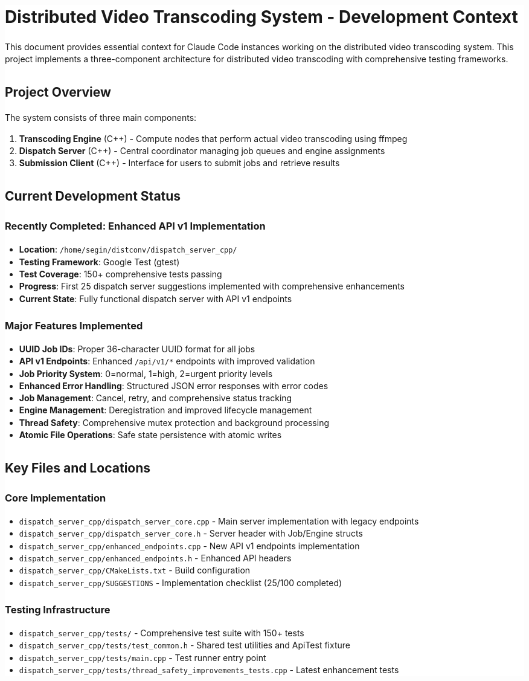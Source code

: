 # Distributed Video Transcoding System - Development Context

This document provides essential context for Claude Code instances working on the distributed video transcoding system. This project implements a three-component architecture for distributed video transcoding with comprehensive testing frameworks.

## Project Overview

The system consists of three main components:
1. **Transcoding Engine** (C++) - Compute nodes that perform actual video transcoding using ffmpeg
2. **Dispatch Server** (C++) - Central coordinator managing job queues and engine assignments  
3. **Submission Client** (C++) - Interface for users to submit jobs and retrieve results

## Current Development Status

### Recently Completed: Enhanced API v1 Implementation
- **Location**: `/home/segin/distconv/dispatch_server_cpp/`
- **Testing Framework**: Google Test (gtest)
- **Test Coverage**: 150+ comprehensive tests passing
- **Progress**: First 25 dispatch server suggestions implemented with comprehensive enhancements
- **Current State**: Fully functional dispatch server with API v1 endpoints

### Major Features Implemented
- **UUID Job IDs**: Proper 36-character UUID format for all jobs
- **API v1 Endpoints**: Enhanced `/api/v1/*` endpoints with improved validation
- **Job Priority System**: 0=normal, 1=high, 2=urgent priority levels
- **Enhanced Error Handling**: Structured JSON error responses with error codes  
- **Job Management**: Cancel, retry, and comprehensive status tracking
- **Engine Management**: Deregistration and improved lifecycle management
- **Thread Safety**: Comprehensive mutex protection and background processing
- **Atomic File Operations**: Safe state persistence with atomic writes

## Key Files and Locations

### Core Implementation
- `dispatch_server_cpp/dispatch_server_core.cpp` - Main server implementation with legacy endpoints
- `dispatch_server_cpp/dispatch_server_core.h` - Server header with Job/Engine structs
- `dispatch_server_cpp/enhanced_endpoints.cpp` - New API v1 endpoints implementation
- `dispatch_server_cpp/enhanced_endpoints.h` - Enhanced API headers
- `dispatch_server_cpp/CMakeLists.txt` - Build configuration
- `dispatch_server_cpp/SUGGESTIONS` - Implementation checklist (25/100 completed)

### Testing Infrastructure
- `dispatch_server_cpp/tests/` - Comprehensive test suite with 150+ tests
- `dispatch_server_cpp/tests/test_common.h` - Shared test utilities and ApiTest fixture
- `dispatch_server_cpp/tests/main.cpp` - Test runner entry point
- `dispatch_server_cpp/tests/thread_safety_improvements_tests.cpp` - Latest enhancement tests
